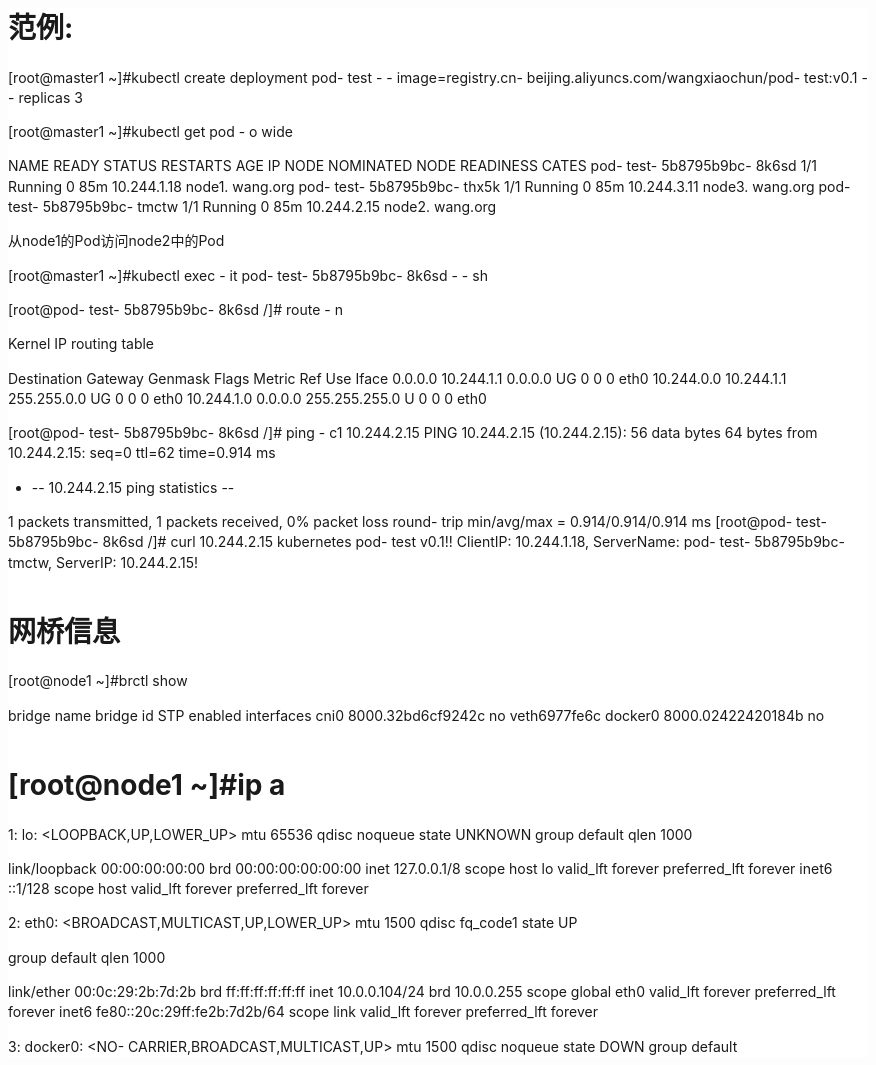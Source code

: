 # 范例:

[root@master1 ~]#kubectl create deployment pod- test - - image=registry.cn- beijing.aliyuncs.com/wangxiaochun/pod- test:v0.1 - - replicas 3

[root@master1 ~]#kubectl get pod - o wide

NAME READY STATUS RESTARTS AGE IP NODE NOMINATED NODE READINESS CATES pod- test- 5b8795b9bc- 8k6sd 1/1 Running 0 85m 10.244.1.18 node1. wang.org <none> <none> pod- test- 5b8795b9bc- thx5k 1/1 Running 0 85m 10.244.3.11 node3. wang.org <none> <none> pod- test- 5b8795b9bc- tmctw 1/1 Running 0 85m 10.244.2.15 node2. wang.org <none> <none>

从node1的Pod访问node2中的Pod

[root@master1 ~]#kubectl exec - it pod- test- 5b8795b9bc- 8k6sd - - sh

[root@pod- test- 5b8795b9bc- 8k6sd /]# route - n

Kernel IP routing table

Destination Gateway Genmask Flags Metric Ref Use Iface 0.0.0.0 10.244.1.1 0.0.0.0 UG 0 0 0 eth0 10.244.0.0 10.244.1.1 255.255.0.0 UG 0 0 0 eth0 10.244.1.0 0.0.0.0 255.255.255.0 U 0 0 0 eth0

[root@pod- test- 5b8795b9bc- 8k6sd /]# ping - c1 10.244.2.15  PING 10.244.2.15 (10.244.2.15): 56 data bytes 64 bytes from 10.244.2.15: seq=0 ttl=62 time=0.914 ms

- -- 10.244.2.15 ping statistics 
--

1 packets transmitted, 1 packets received,  $0\%$  packet loss round- trip min/avg/max = 0.914/0.914/0.914 ms [root@pod- test- 5b8795b9bc- 8k6sd /]# curl 10.244.2.15 kubernetes pod- test v0.1!! ClientIP: 10.244.1.18, ServerName: pod- test- 5b8795b9bc- tmctw, ServerIP: 10.244.2.15!

# 网桥信息

[root@node1 ~]#brctl show

bridge name bridge id STP enabled interfaces cni0 8000.32bd6cf9242c no veth6977fe6c docker0 8000.02422420184b no

# [root@node1 \~]#ip a

1: lo: <LOOPBACK,UP,LOWER_UP> mtu 65536 qdisc noqueue state UNKNOWN group default qlen 1000

link/loopback 00:00:00:00:00 brd 00:00:00:00:00:00 inet 127.0.0.1/8 scope host lo valid_lft forever preferred_lft forever inet6 ::1/128 scope host valid_lft forever preferred_lft forever

2: eth0: <BROADCAST,MULTICAST,UP,LOWER_UP> mtu 1500 qdisc fq_code1 state UP

group default qlen 1000

link/ether 00:0c:29:2b:7d:2b brd ff:ff:ff:ff:ff:ff inet 10.0.0.104/24 brd 10.0.0.255 scope global eth0 valid_lft forever preferred_lft forever inet6 fe80::20c:29ff:fe2b:7d2b/64 scope link valid_lft forever preferred_lft forever

3: docker0: <NO- CARRIER,BROADCAST,MULTICAST,UP> mtu 1500 qdisc noqueue state DOWN group default
